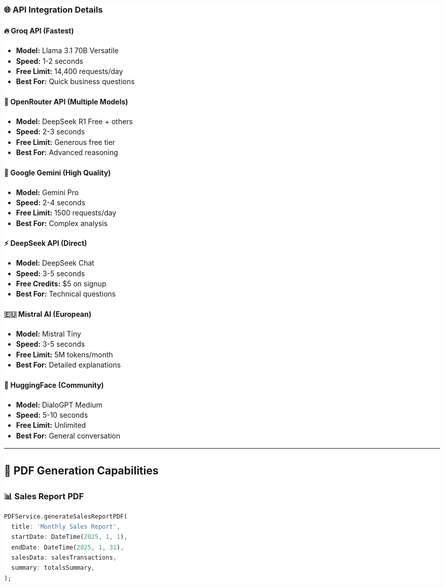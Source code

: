 ### 🌐 API Integration Details

#### 🔥 **Groq API** (Fastest)
- **Model:** Llama 3.1 70B Versatile
- **Speed:** 1-2 seconds
- **Free Limit:** 14,400 requests/day
- **Best For:** Quick business questions

#### 🚀 **OpenRouter API** (Multiple Models)
- **Model:** DeepSeek R1 Free + others
- **Speed:** 2-3 seconds  
- **Free Limit:** Generous free tier
- **Best For:** Advanced reasoning

#### 🌟 **Google Gemini** (High Quality)
- **Model:** Gemini Pro
- **Speed:** 2-4 seconds
- **Free Limit:** 1500 requests/day
- **Best For:** Complex analysis

#### ⚡ **DeepSeek API** (Direct)
- **Model:** DeepSeek Chat
- **Speed:** 3-5 seconds
- **Free Credits:** $5 on signup
- **Best For:** Technical questions

#### 🇪🇺 **Mistral AI** (European)
- **Model:** Mistral Tiny
- **Speed:** 3-5 seconds
- **Free Limit:** 5M tokens/month
- **Best For:** Detailed explanations

#### 🤗 **HuggingFace** (Community)
- **Model:** DialoGPT Medium
- **Speed:** 5-10 seconds
- **Free Limit:** Unlimited
- **Best For:** General conversation

---

## 📄 PDF Generation Capabilities

### 📊 **Sales Report PDF**
```dart
PDFService.generateSalesReportPDF(
  title: 'Monthly Sales Report',
  startDate: DateTime(2025, 1, 1),
  endDate: DateTime(2025, 1, 31),
  salesData: salesTransactions,
  summary: totalsSummary,
);
```
